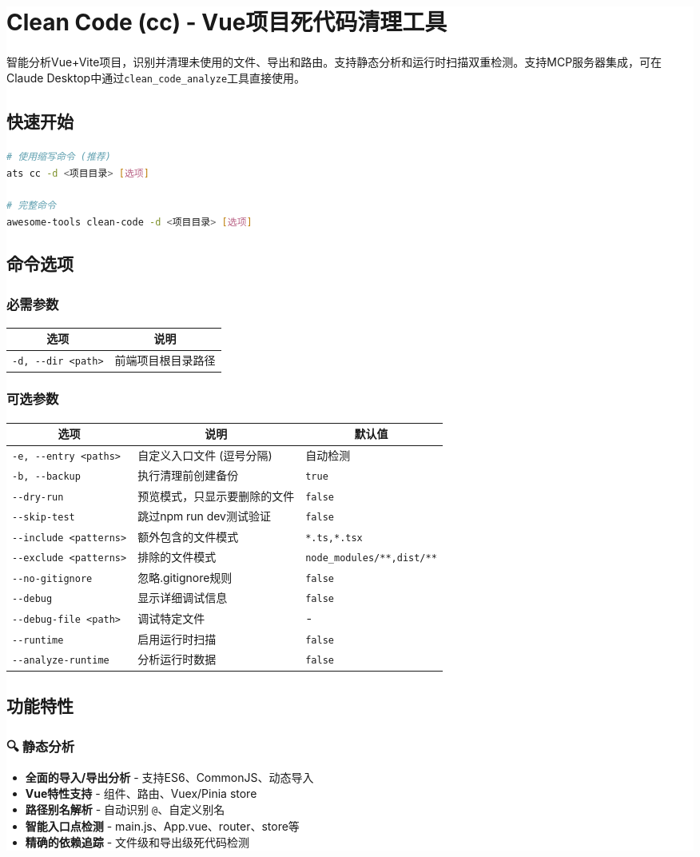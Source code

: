 # Clean Code (cc) - Vue项目死代码清理工具

智能分析Vue+Vite项目，识别并清理未使用的文件、导出和路由。支持静态分析和运行时扫描双重检测。支持MCP服务器集成，可在Claude Desktop中通过`clean_code_analyze`工具直接使用。

## 快速开始

```bash
# 使用缩写命令 (推荐)
ats cc -d <项目目录> [选项]

# 完整命令
awesome-tools clean-code -d <项目目录> [选项]
```

## 命令选项

### 必需参数
| 选项 | 说明 |
|------|------|
| `-d, --dir <path>` | 前端项目根目录路径 |

### 可选参数
| 选项 | 说明 | 默认值 |
|------|------|--------|
| `-e, --entry <paths>` | 自定义入口文件 (逗号分隔) | 自动检测 |
| `-b, --backup` | 执行清理前创建备份 | `true` |
| `--dry-run` | 预览模式，只显示要删除的文件 | `false` |
| `--skip-test` | 跳过npm run dev测试验证 | `false` |
| `--include <patterns>` | 额外包含的文件模式 | `*.ts,*.tsx` |
| `--exclude <patterns>` | 排除的文件模式 | `node_modules/**,dist/**` |
| `--no-gitignore` | 忽略.gitignore规则 | `false` |
| `--debug` | 显示详细调试信息 | `false` |
| `--debug-file <path>` | 调试特定文件 | - |
| `--runtime` | 启用运行时扫描 | `false` |
| `--analyze-runtime` | 分析运行时数据 | `false` |

## 功能特性

### 🔍 静态分析
- **全面的导入/导出分析** - 支持ES6、CommonJS、动态导入
- **Vue特性支持** - 组件、路由、Vuex/Pinia store
- **路径别名解析** - 自动识别 `@`、自定义别名
- **智能入口点检测** - main.js、App.vue、router、store等
- **精确的依赖追踪** - 文件级和导出级死代码检测
